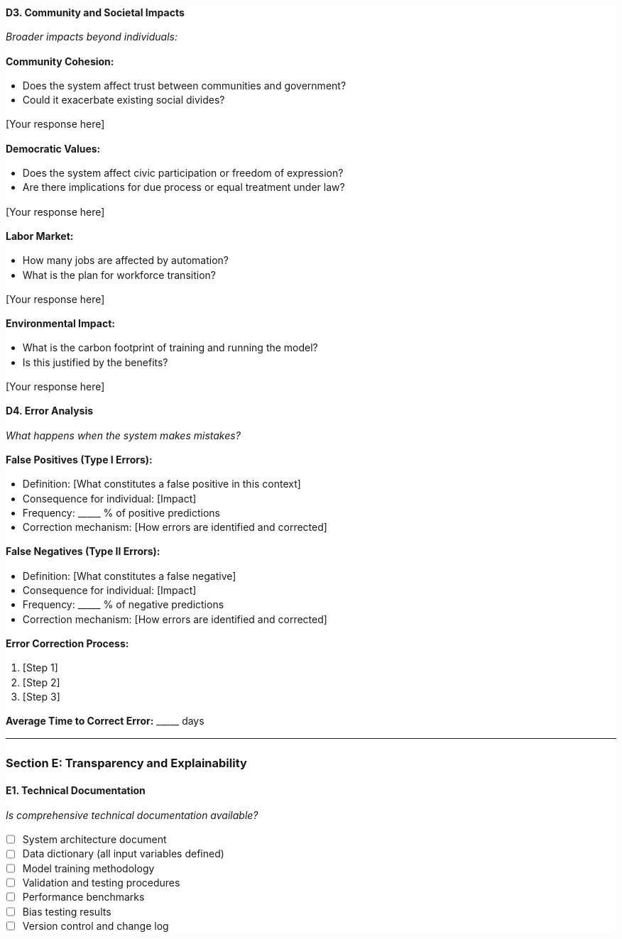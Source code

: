 **D3. Community and Societal Impacts**

*Broader impacts beyond individuals:*

**Community Cohesion:**
- Does the system affect trust between communities and government?
- Could it exacerbate existing social divides?

[Your response here]

**Democratic Values:**
- Does the system affect civic participation or freedom of expression?
- Are there implications for due process or equal treatment under law?

[Your response here]

**Labor Market:**
- How many jobs are affected by automation?
- What is the plan for workforce transition?

[Your response here]

**Environmental Impact:**
- What is the carbon footprint of training and running the model?
- Is this justified by the benefits?

[Your response here]

**D4. Error Analysis**

*What happens when the system makes mistakes?*

**False Positives (Type I Errors):**
- Definition: [What constitutes a false positive in this context]
- Consequence for individual: [Impact]
- Frequency: _____ % of positive predictions
- Correction mechanism: [How errors are identified and corrected]

**False Negatives (Type II Errors):**
- Definition: [What constitutes a false negative]
- Consequence for individual: [Impact]
- Frequency: _____ % of negative predictions
- Correction mechanism: [How errors are identified and corrected]

**Error Correction Process:**
1. [Step 1]
2. [Step 2]
3. [Step 3]

**Average Time to Correct Error:** _____ days

---

### Section E: Transparency and Explainability

**E1. Technical Documentation**

*Is comprehensive technical documentation available?*
- [ ] System architecture document
- [ ] Data dictionary (all input variables defined)
- [ ] Model training methodology
- [ ] Validation and testing procedures
- [ ] Performance benchmarks
- [ ] Bias testing results
- [ ] Version control and change log
